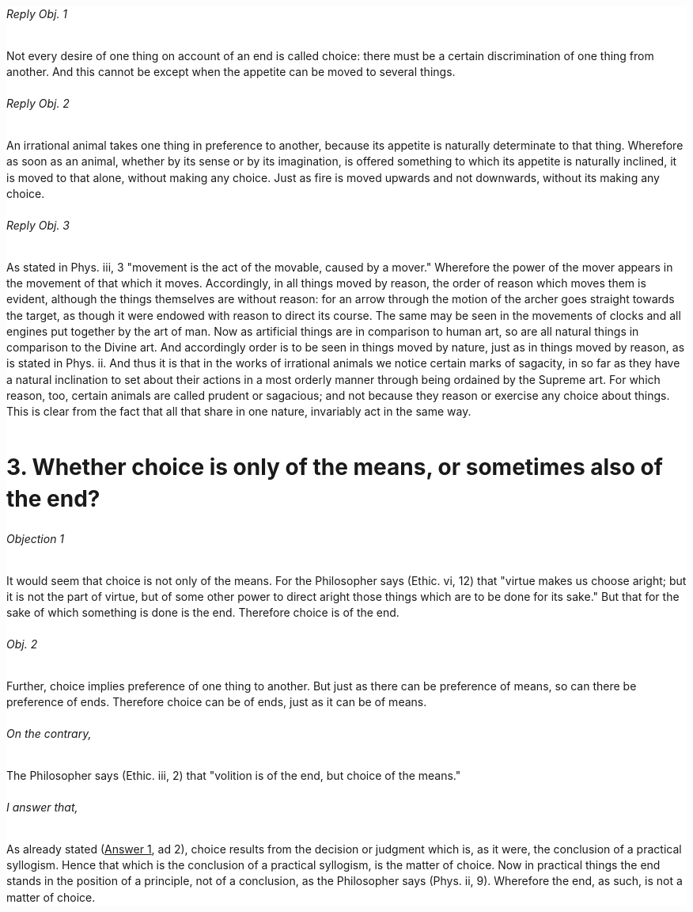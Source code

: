 ###### Reply Obj. 1
Not every desire of one thing on account of an end is called choice: there must be a certain discrimination of one thing from another. And this cannot be except when the appetite can be moved to several things.  

###### Reply Obj. 2
An irrational animal takes one thing in preference to another, because its appetite is naturally determinate to that thing. Wherefore as soon as an animal, whether by its sense or by its imagination, is offered something to which its appetite is naturally inclined, it is moved to that alone, without making any choice. Just as fire is moved upwards and not downwards, without its making any choice.  

###### Reply Obj. 3
As stated in Phys. iii, 3 "movement is the act of the movable, caused by a mover." Wherefore the power of the mover appears in the movement of that which it moves. Accordingly, in all things moved by reason, the order of reason which moves them is evident, although the things themselves are without reason: for an arrow through the motion of the archer goes straight towards the target, as though it were endowed with reason to direct its course. The same may be seen in the movements of clocks and all engines put together by the art of man. Now as artificial things are in comparison to human art, so are all natural things in comparison to the Divine art. And accordingly order is to be seen in things moved by nature, just as in things moved by reason, as is stated in Phys. ii. And thus it is that in the works of irrational animals we notice certain marks of sagacity, in so far as they have a natural inclination to set about their actions in a most orderly manner through being ordained by the Supreme art. For which reason, too, certain animals are called prudent or sagacious; and not because they reason or exercise any choice about things. This is clear from the fact that all that share in one nature, invariably act in the same way.  




# 3. Whether choice is only of the means, or sometimes also of the end? 

###### Objection 1
It would seem that choice is not only of the means. For the Philosopher says (Ethic. vi, 12) that "virtue makes us choose aright; but it is not the part of virtue, but of some other power to direct aright those things which are to be done for its sake." But that for the sake of which something is done is the end. Therefore choice is of the end.  

###### Obj. 2
Further, choice implies preference of one thing to another. But just as there can be preference of means, so can there be preference of ends. Therefore choice can be of ends, just as it can be of means.  

###### On the contrary,
The Philosopher says (Ethic. iii, 2) that "volition is of the end, but choice of the means."  

###### I answer that,
As already stated ([Answer 1](#1.%20Whether%20choice%20is%20an%20act%20of%20will%20or%20of%20reason?%20), ad 2), choice results from the decision or judgment which is, as it were, the conclusion of a practical syllogism. Hence that which is the conclusion of a practical syllogism, is the matter of choice. Now in practical things the end stands in the position of a principle, not of a conclusion, as the Philosopher says (Phys. ii, 9). Wherefore the end, as such, is not a matter of choice.  
